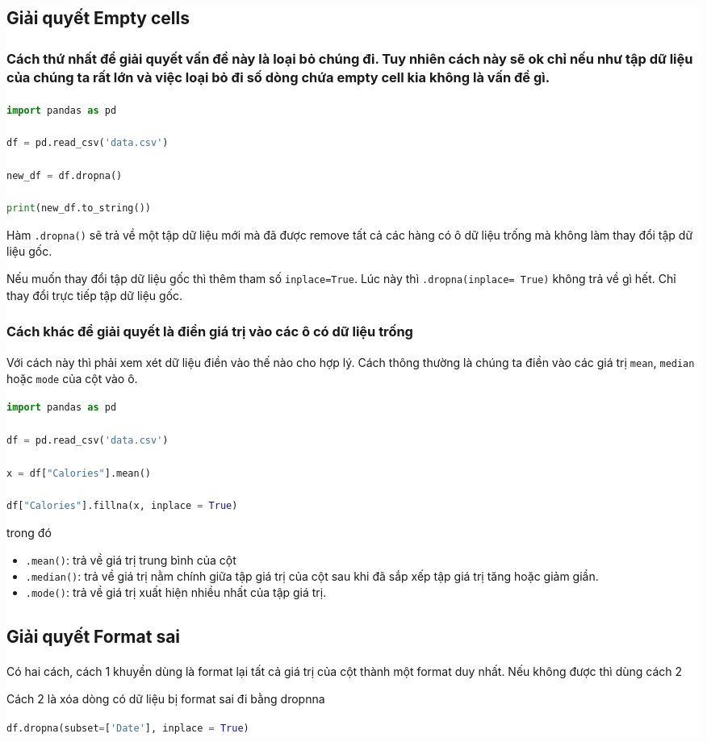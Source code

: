 ## Giải quyết Empty cells

### Cách thứ nhất để giải quyết vấn đề này là loại bỏ chúng đi. Tuy nhiên cách này sẽ ok chỉ nếu như tập dữ liệu của chúng ta rất lớn và việc loại bỏ đi số dòng chứa empty cell kia không là vấn đề gì.

```Python
import pandas as pd

df = pd.read_csv('data.csv')

new_df = df.dropna()

print(new_df.to_string())
```

Hàm `.dropna()` sẽ trả về một tập dữ liệu mới mà đã được remove tất cả các hàng có ô dữ liệu trống mà không làm thay đổi tập dữ liệu gốc.

Nếu muốn thay đổi tập dữ liệu gốc thì thêm tham số `inplace=True`. Lúc này thì `.dropna(inplace= True)` không trả về gì hết. Chỉ thay đổi trực tiếp tập dữ liệu gốc.

### Cách khác để giải quyết là điền giá trị vào các ô có dữ liệu trống

Với cách này thì phải xem xét dữ liệu điền vào thế nào cho hợp lý. Cách thông thường là chúng ta điền vào các giá trị `mean`, `median` hoặc `mode` của cột vào ô.

```Python
import pandas as pd

df = pd.read_csv('data.csv')

x = df["Calories"].mean()

df["Calories"].fillna(x, inplace = True)
```

trong đó 

- `.mean()`: trả về giá trị trung bình của cột
- `.median()`: trả về giá trị nằm chính giữa tập giá trị của cột sau khi đã sắp xếp tập giá trị tăng hoặc giảm giần.
- `.mode()`: trả về giá trị xuất hiện nhiều nhất của tập giá trị.

## Giải quyết Format sai

Có hai cách, cách 1 khuyền dùng là format lại tất cả giá trị của cột thành một format duy nhất. Nếu không được thì dùng cách 2

Cách 2 là xóa dòng có dữ liệu bị format sai đi bằng dropnna

```Python
df.dropna(subset=['Date'], inplace = True)
```
